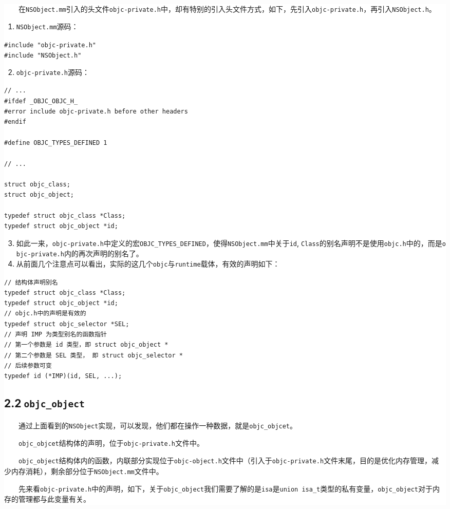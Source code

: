 &emsp;&emsp;在`NSObject.mm`引入的头文件`objc-private.h`中，却有特别的引入头文件方式，如下，先引入`objc-private.h`，再引入`NSObject.h`。
1. `NSObject.mm`源码：

```ObjC
#include "objc-private.h"
#include "NSObject.h"
```

2. `objc-private.h`源码：

```ObjC
// ...
#ifdef _OBJC_OBJC_H_
#error include objc-private.h before other headers
#endif

#define OBJC_TYPES_DEFINED 1

// ...

struct objc_class;
struct objc_object;

typedef struct objc_class *Class;
typedef struct objc_object *id;
```

3. 如此一来，`objc-private.h`中定义的宏`OBJC_TYPES_DEFINED`，使得`NSObject.mm`中关于`id`, `Class`的别名声明不是使用`objc.h`中的，而是`objc-private.h`内的再次声明的别名了。
4. 从前面几个注意点可以看出，实际的这几个`objc`与`runtime`载体，有效的声明如下：

```ObjC
// 结构体声明别名
typedef struct objc_class *Class;
typedef struct objc_object *id;
// objc.h中的声明是有效的
typedef struct objc_selector *SEL;
// 声明 IMP 为类型别名的函数指针
// 第一个参数是 id 类型，即 struct objc_object *
// 第二个参数是 SEL 类型， 即 struct objc_selector *
// 后续参数可变
typedef id (*IMP)(id, SEL, ...); 
```

## 2.2 `objc_object`

&emsp;&emsp;通过上面看到的`NSObject`实现，可以发现，他们都在操作一种数据，就是`objc_objcet`。

&emsp;&emsp;`objc_objcet`结构体的声明，位于`objc-private.h`文件中。

&emsp;&emsp;`objc_object`结构体内的函数，内联部分实现位于`objc-object.h`文件中（引入于`objc-private.h`文件末尾，目的是优化内存管理，减少内存消耗），剩余部分位于`NSObject.mm`文件中。

&emsp;&emsp;先来看`objc-private.h`中的声明，如下，关于`objc_object`我们需要了解的是`isa`是`union isa_t`类型的私有变量，`objc_object`对于内存的管理都与此变量有关。
